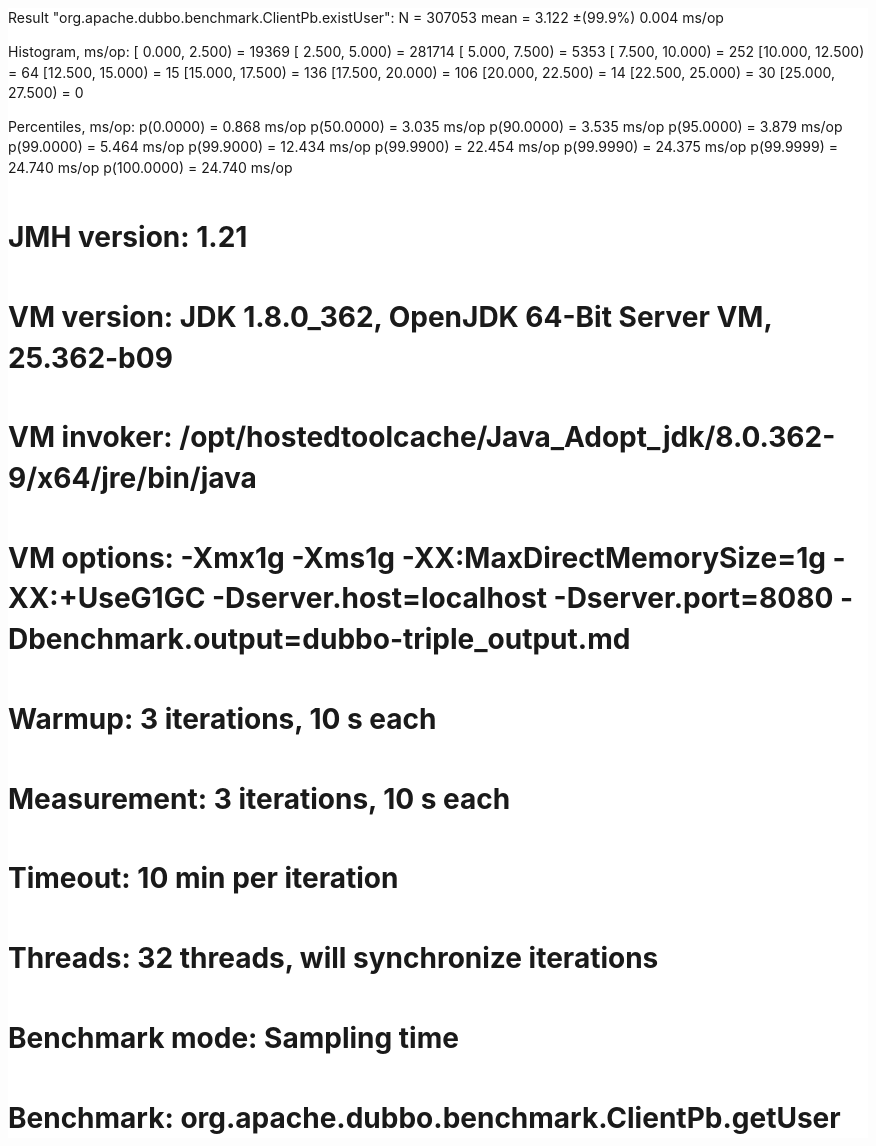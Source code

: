 

Result "org.apache.dubbo.benchmark.ClientPb.existUser":
  N = 307053
  mean =      3.122 ±(99.9%) 0.004 ms/op

  Histogram, ms/op:
    [ 0.000,  2.500) = 19369 
    [ 2.500,  5.000) = 281714 
    [ 5.000,  7.500) = 5353 
    [ 7.500, 10.000) = 252 
    [10.000, 12.500) = 64 
    [12.500, 15.000) = 15 
    [15.000, 17.500) = 136 
    [17.500, 20.000) = 106 
    [20.000, 22.500) = 14 
    [22.500, 25.000) = 30 
    [25.000, 27.500) = 0 

  Percentiles, ms/op:
      p(0.0000) =      0.868 ms/op
     p(50.0000) =      3.035 ms/op
     p(90.0000) =      3.535 ms/op
     p(95.0000) =      3.879 ms/op
     p(99.0000) =      5.464 ms/op
     p(99.9000) =     12.434 ms/op
     p(99.9900) =     22.454 ms/op
     p(99.9990) =     24.375 ms/op
     p(99.9999) =     24.740 ms/op
    p(100.0000) =     24.740 ms/op


# JMH version: 1.21
# VM version: JDK 1.8.0_362, OpenJDK 64-Bit Server VM, 25.362-b09
# VM invoker: /opt/hostedtoolcache/Java_Adopt_jdk/8.0.362-9/x64/jre/bin/java
# VM options: -Xmx1g -Xms1g -XX:MaxDirectMemorySize=1g -XX:+UseG1GC -Dserver.host=localhost -Dserver.port=8080 -Dbenchmark.output=dubbo-triple_output.md
# Warmup: 3 iterations, 10 s each
# Measurement: 3 iterations, 10 s each
# Timeout: 10 min per iteration
# Threads: 32 threads, will synchronize iterations
# Benchmark mode: Sampling time
# Benchmark: org.apache.dubbo.benchmark.ClientPb.getUser
